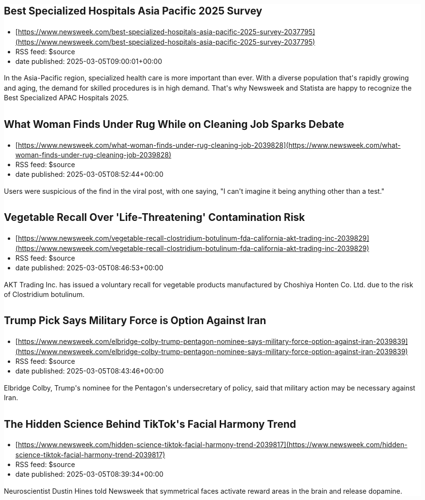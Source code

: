 ## Best Specialized Hospitals Asia Pacific 2025 Survey
 - [https://www.newsweek.com/best-specialized-hospitals-asia-pacific-2025-survey-2037795](https://www.newsweek.com/best-specialized-hospitals-asia-pacific-2025-survey-2037795)
 - RSS feed: $source
 - date published: 2025-03-05T09:00:01+00:00

In the Asia-Pacific region, specialized health care is more important than ever. With a diverse population that's rapidly growing and aging, the demand for skilled procedures is in high demand. That's why Newsweek and Statista are happy to recognize the Best Specialized APAC Hospitals 2025.

## What Woman Finds Under Rug While on Cleaning Job Sparks Debate
 - [https://www.newsweek.com/what-woman-finds-under-rug-cleaning-job-2039828](https://www.newsweek.com/what-woman-finds-under-rug-cleaning-job-2039828)
 - RSS feed: $source
 - date published: 2025-03-05T08:52:44+00:00

Users were suspicious of the find in the viral post, with one saying, "I can't imagine it being anything other than a test."

## Vegetable Recall Over 'Life-Threatening' Contamination Risk
 - [https://www.newsweek.com/vegetable-recall-clostridium-botulinum-fda-california-akt-trading-inc-2039829](https://www.newsweek.com/vegetable-recall-clostridium-botulinum-fda-california-akt-trading-inc-2039829)
 - RSS feed: $source
 - date published: 2025-03-05T08:46:53+00:00

AKT Trading Inc. has issued a voluntary recall for vegetable products manufactured by Choshiya Honten Co. Ltd. due to the risk of Clostridium botulinum.

## Trump Pick Says Military Force is Option Against Iran
 - [https://www.newsweek.com/elbridge-colby-trump-pentagon-nominee-says-military-force-option-against-iran-2039839](https://www.newsweek.com/elbridge-colby-trump-pentagon-nominee-says-military-force-option-against-iran-2039839)
 - RSS feed: $source
 - date published: 2025-03-05T08:43:46+00:00

Elbridge Colby, Trump's nominee for the Pentagon's undersecretary of policy, said that military action may be necessary against Iran.

## The Hidden Science Behind TikTok's Facial Harmony Trend
 - [https://www.newsweek.com/hidden-science-tiktok-facial-harmony-trend-2039817](https://www.newsweek.com/hidden-science-tiktok-facial-harmony-trend-2039817)
 - RSS feed: $source
 - date published: 2025-03-05T08:39:34+00:00

Neuroscientist Dustin Hines told Newsweek that symmetrical faces activate reward areas in the brain and release dopamine.
